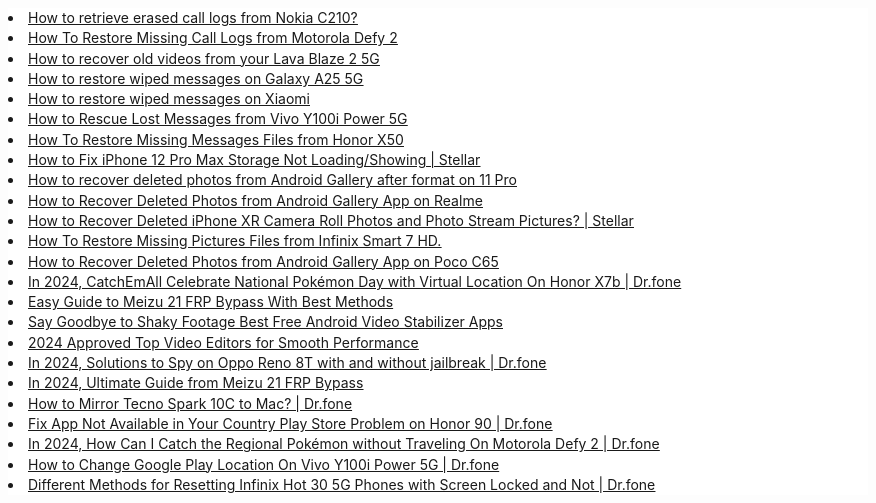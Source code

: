<li><a href="https://blog-min.techidaily.com/how-to-retrieve-erased-call-logs-from-nokia-c210-by-fonelab-android-recover-call-logs/"><u>How to retrieve erased call logs from Nokia C210?</u></a></li>
<li><a href="https://blog-min.techidaily.com/how-to-restore-missing-call-logs-from-motorola-defy-2-by-fonelab-android-recover-call-logs/"><u>How To  Restore Missing Call Logs from Motorola Defy 2</u></a></li>
<li><a href="https://blog-min.techidaily.com/how-to-recover-old-videos-from-your-lava-blaze-2-5g-by-fonelab-android-recover-video/"><u>How to recover old videos from your Lava Blaze 2 5G</u></a></li>
<li><a href="https://blog-min.techidaily.com/how-to-restore-wiped-messages-on-galaxy-a25-5g-by-fonelab-android-recover-messages/"><u>How to restore wiped messages on Galaxy A25 5G</u></a></li>
<li><a href="https://blog-min.techidaily.com/how-to-restore-wiped-messages-on-xiaomi-by-fonelab-android-recover-messages/"><u>How to restore wiped messages on Xiaomi</u></a></li>
<li><a href="https://blog-min.techidaily.com/how-to-rescue-lost-messages-from-vivo-y100i-power-5g-by-fonelab-android-recover-messages/"><u>How to Rescue Lost Messages from Vivo Y100i Power 5G</u></a></li>
<li><a href="https://blog-min.techidaily.com/how-to-restore-missing-messages-files-from-honor-x50-by-fonelab-android-recover-messages/"><u>How To  Restore Missing Messages Files from Honor X50</u></a></li>
<li><a href="https://blog-min.techidaily.com/how-to-fix-iphone-12-pro-max-storage-not-loadingshowing-stellar-by-stellar-data-recovery-ios-iphone-data-recovery/"><u>How to Fix iPhone 12 Pro Max Storage Not Loading/Showing | Stellar</u></a></li>
<li><a href="https://blog-min.techidaily.com/how-to-recover-deleted-photos-from-android-gallery-after-format-on-11-pro-by-stellar-photo-recovery-android-mobile-photo-recover/"><u>How to recover deleted photos from Android Gallery after format on 11 Pro</u></a></li>
<li><a href="https://blog-min.techidaily.com/how-to-recover-deleted-photos-from-android-gallery-app-on-realme-by-stellar-photo-recovery-android-mobile-photo-recover/"><u>How to Recover Deleted Photos from Android Gallery App on Realme</u></a></li>
<li><a href="https://blog-min.techidaily.com/how-to-recover-deleted-iphone-xr-camera-roll-photos-and-photo-stream-pictures-stellar-by-stellar-data-recovery-ios-iphone-data-recovery/"><u>How to Recover Deleted iPhone XR Camera Roll Photos and Photo Stream Pictures? | Stellar</u></a></li>
<li><a href="https://blog-min.techidaily.com/how-to-restore-missing-pictures-files-from-infinix-smart-7-hd-by-fonelab-android-recover-pictures/"><u>How To  Restore Missing Pictures Files from Infinix Smart 7 HD.</u></a></li>
<li><a href="https://blog-min.techidaily.com/how-to-recover-deleted-photos-from-android-gallery-app-on-poco-c65-by-stellar-photo-recovery-android-mobile-photo-recover/"><u>How to Recover Deleted Photos from Android Gallery App on Poco C65</u></a></li>
<li><a href="https://pokemon-go-android.techidaily.com/in-2024-catchemall-celebrate-national-pokemon-day-with-virtual-location-on-honor-x7b-drfone-by-drfone-virtual-android/"><u>In 2024, CatchEmAll Celebrate National Pokémon Day with Virtual Location On Honor X7b | Dr.fone</u></a></li>
<li><a href="https://android-frp.techidaily.com/easy-guide-to-meizu-21-frp-bypass-with-best-methods-by-drfone-android/"><u>Easy Guide to Meizu 21 FRP Bypass With Best Methods</u></a></li>
<li><a href="https://ai-vdieo-software.techidaily.com/say-goodbye-to-shaky-footage-best-free-android-video-stabilizer-apps/"><u>Say Goodbye to Shaky Footage Best Free Android Video Stabilizer Apps</u></a></li>
<li><a href="https://ai-video-apps.techidaily.com/2024-approved-top-video-editors-for-smooth-performance/"><u>2024 Approved Top Video Editors for Smooth Performance</u></a></li>
<li><a href="https://android-location-track.techidaily.com/in-2024-solutions-to-spy-on-oppo-reno-8t-with-and-without-jailbreak-drfone-by-drfone-virtual-android/"><u>In 2024, Solutions to Spy on Oppo Reno 8T with and without jailbreak | Dr.fone</u></a></li>
<li><a href="https://android-frp.techidaily.com/in-2024-ultimate-guide-from-meizu-21-frp-bypass-by-drfone-android/"><u>In 2024, Ultimate Guide from Meizu 21 FRP Bypass</u></a></li>
<li><a href="https://screen-mirror.techidaily.com/how-to-mirror-tecno-spark-10c-to-mac-drfone-by-drfone-android/"><u>How to Mirror Tecno Spark 10C to Mac? | Dr.fone</u></a></li>
<li><a href="https://howto.techidaily.com/fix-app-not-available-in-your-country-play-store-problem-on-honor-90-drfone-by-drfone-fix-android-problems-fix-android-problems/"><u>Fix App Not Available in Your Country Play Store Problem on Honor 90 | Dr.fone</u></a></li>
<li><a href="https://android-pokemon-go.techidaily.com/in-2024-how-can-i-catch-the-regional-pokemon-without-traveling-on-motorola-defy-2-drfone-by-drfone-virtual-android/"><u>In 2024, How Can I Catch the Regional Pokémon without Traveling On Motorola Defy 2 | Dr.fone</u></a></li>
<li><a href="https://fake-location.techidaily.com/how-to-change-google-play-location-on-vivo-y100i-power-5g-drfone-by-drfone-virtual-android/"><u>How to Change Google Play Location On Vivo Y100i Power 5G | Dr.fone</u></a></li>
<li><a href="https://techidaily.com/different-methods-for-resetting-infinix-hot-30-5g-phones-with-screen-locked-and-not-drfone-by-drfone-reset-android-reset-android/"><u>Different Methods for Resetting Infinix Hot 30 5G Phones with Screen Locked and Not | Dr.fone</u></a></li>